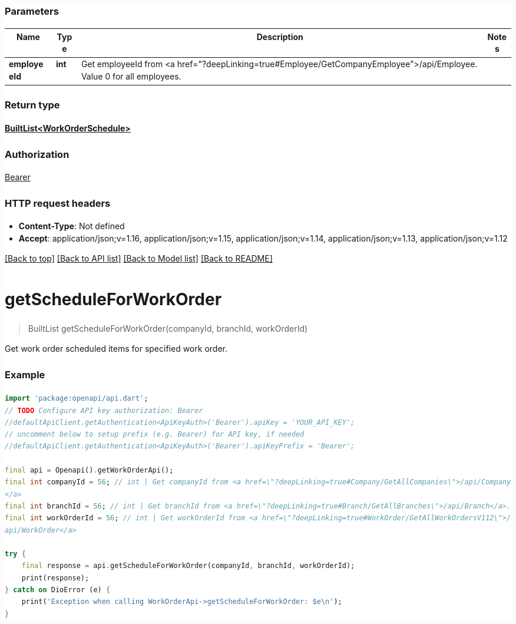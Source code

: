 ### Parameters

Name | Type | Description  | Notes
------------- | ------------- | ------------- | -------------
 **employeeId** | **int**| Get employeeId from <a href=\"?deepLinking=true#Employee/GetCompanyEmployee\">/api/Employee</a>. Value 0 for all employees. | 

### Return type

[**BuiltList&lt;WorkOrderSchedule&gt;**](WorkOrderSchedule.md)

### Authorization

[Bearer](../README.md#Bearer)

### HTTP request headers

 - **Content-Type**: Not defined
 - **Accept**: application/json;v=1.16, application/json;v=1.15, application/json;v=1.14, application/json;v=1.13, application/json;v=1.12

[[Back to top]](#) [[Back to API list]](../README.md#documentation-for-api-endpoints) [[Back to Model list]](../README.md#documentation-for-models) [[Back to README]](../README.md)

# **getScheduleForWorkOrder**
> BuiltList<WorkOrderSchedule> getScheduleForWorkOrder(companyId, branchId, workOrderId)

Get work order scheduled items for specified work order.

### Example
```dart
import 'package:openapi/api.dart';
// TODO Configure API key authorization: Bearer
//defaultApiClient.getAuthentication<ApiKeyAuth>('Bearer').apiKey = 'YOUR_API_KEY';
// uncomment below to setup prefix (e.g. Bearer) for API key, if needed
//defaultApiClient.getAuthentication<ApiKeyAuth>('Bearer').apiKeyPrefix = 'Bearer';

final api = Openapi().getWorkOrderApi();
final int companyId = 56; // int | Get companyId from <a href=\"?deepLinking=true#Company/GetAllCompanies\">/api/Company</a>
final int branchId = 56; // int | Get branchId from <a href=\"?deepLinking=true#Branch/GetAllBranches\">/api/Branch</a>.
final int workOrderId = 56; // int | Get workOrderId from <a href=\"?deepLinking=true#WorkOrder/GetAllWorkOrdersV112\">/api/WorkOrder</a>

try {
    final response = api.getScheduleForWorkOrder(companyId, branchId, workOrderId);
    print(response);
} catch on DioError (e) {
    print('Exception when calling WorkOrderApi->getScheduleForWorkOrder: $e\n');
}
```
